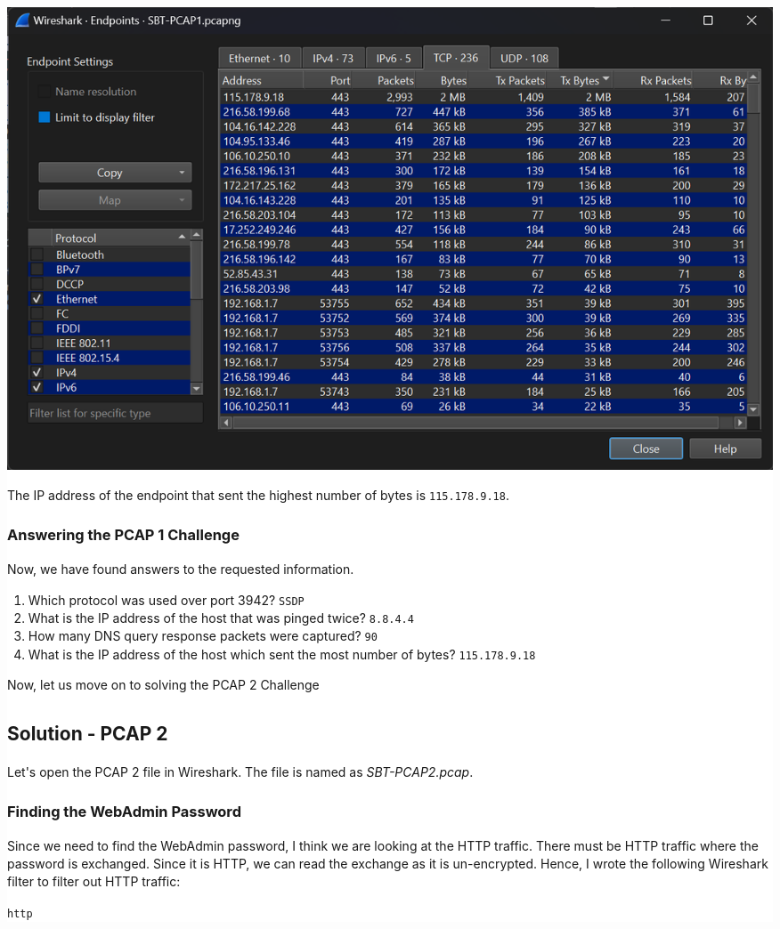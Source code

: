 ![Most bytes sent](../images/net_analysis_wireshark_sbt/pcap1_highest_tx_bytes.png)

The IP address of the endpoint that sent the highest number of bytes is `115.178.9.18`.

### Answering the PCAP 1 Challenge

Now, we have found answers to the requested information.

1. Which protocol was used over port 3942? `SSDP`
2. What is the IP address of the host that was pinged twice? `8.8.4.4`
3. How many DNS query response packets were captured? `90`
4. What is the IP address of the host which sent the most number of bytes? `115.178.9.18`

Now, let us move on to solving the PCAP 2 Challenge

## Solution - PCAP 2

Let's open the PCAP 2 file in Wireshark. The file is named as _SBT-PCAP2.pcap_.

### Finding the WebAdmin Password

Since we need to find the WebAdmin password, I think we are looking at the HTTP traffic. There must be HTTP traffic where the password is exchanged. Since it is HTTP, we can read the exchange as it is un-encrypted. Hence, I wrote the following Wireshark filter to filter out HTTP traffic:

```
http
```
